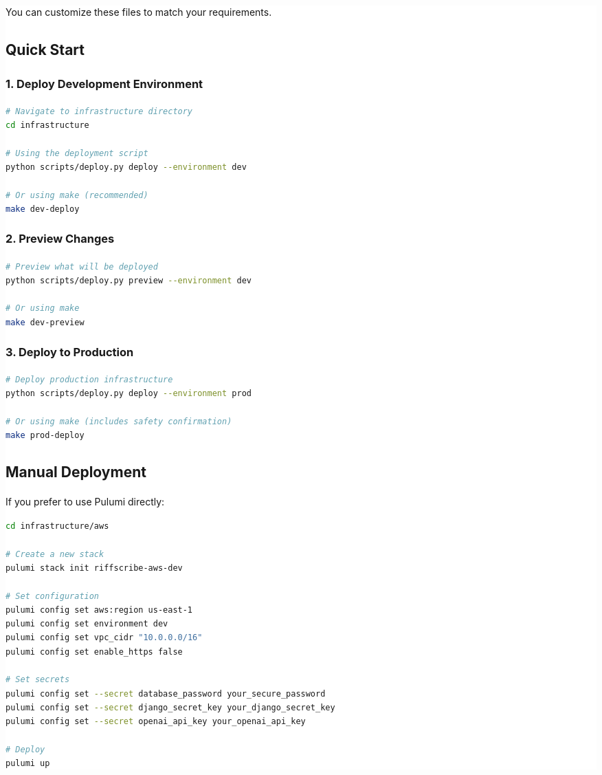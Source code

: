 You can customize these files to match your requirements.

## Quick Start

### 1. Deploy Development Environment

```bash
# Navigate to infrastructure directory
cd infrastructure

# Using the deployment script
python scripts/deploy.py deploy --environment dev

# Or using make (recommended)
make dev-deploy
```

### 2. Preview Changes

```bash
# Preview what will be deployed
python scripts/deploy.py preview --environment dev

# Or using make
make dev-preview
```

### 3. Deploy to Production

```bash
# Deploy production infrastructure
python scripts/deploy.py deploy --environment prod

# Or using make (includes safety confirmation)
make prod-deploy
```

## Manual Deployment

If you prefer to use Pulumi directly:

```bash
cd infrastructure/aws

# Create a new stack
pulumi stack init riffscribe-aws-dev

# Set configuration
pulumi config set aws:region us-east-1
pulumi config set environment dev
pulumi config set vpc_cidr "10.0.0.0/16"
pulumi config set enable_https false

# Set secrets
pulumi config set --secret database_password your_secure_password
pulumi config set --secret django_secret_key your_django_secret_key
pulumi config set --secret openai_api_key your_openai_api_key

# Deploy
pulumi up
```

